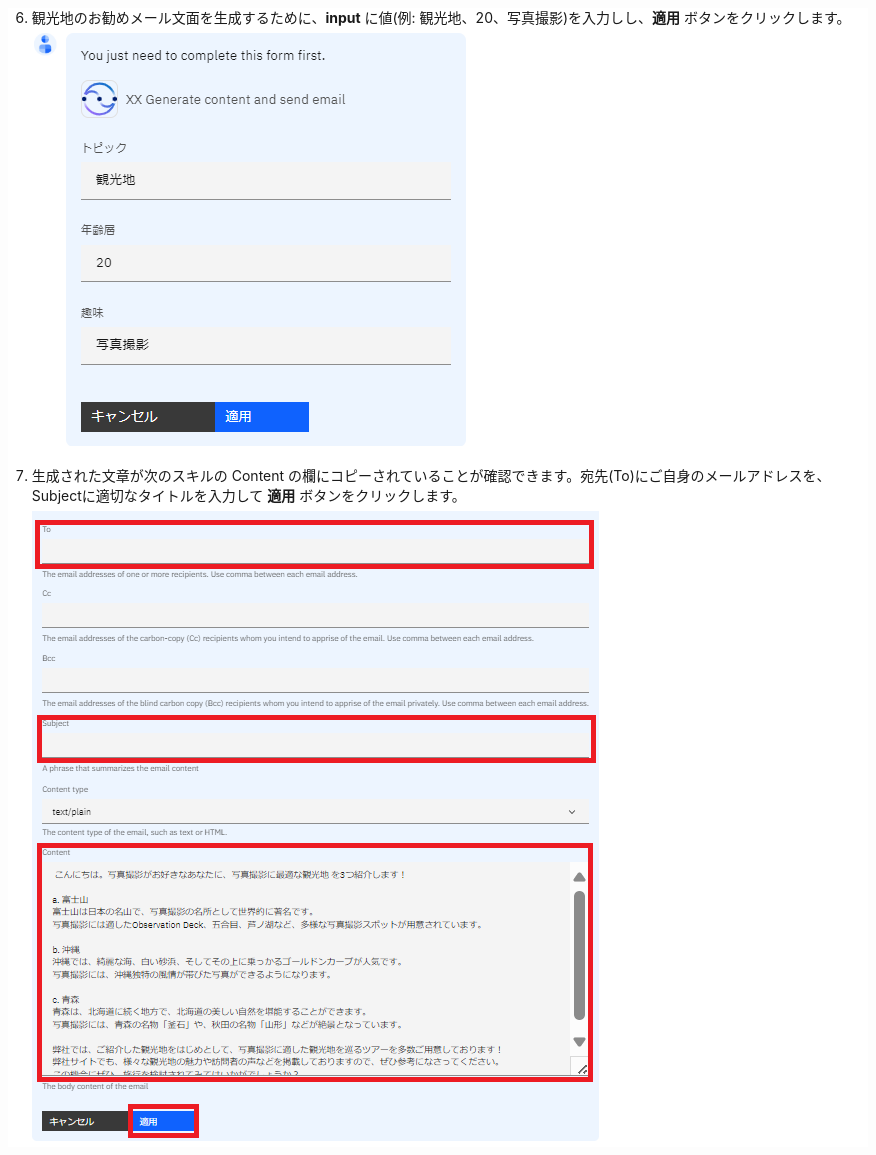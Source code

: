 
 6. 観光地のお勧めメール文面を生成するために、**input** に値(例: 観光地、20、写真撮影)を入力しし、**適用** ボタンをクリックします。  
 ![alt text](lab3_images/lab3-24.png)

 7. 生成された文章が次のスキルの Content の欄にコピーされていることが確認できます。宛先(To)にご自身のメールアドレスを、Subjectに適切なタイトルを入力して **適用** ボタンをクリックします。
 ![alt text](lab3_images/lab3-25.png) 
 